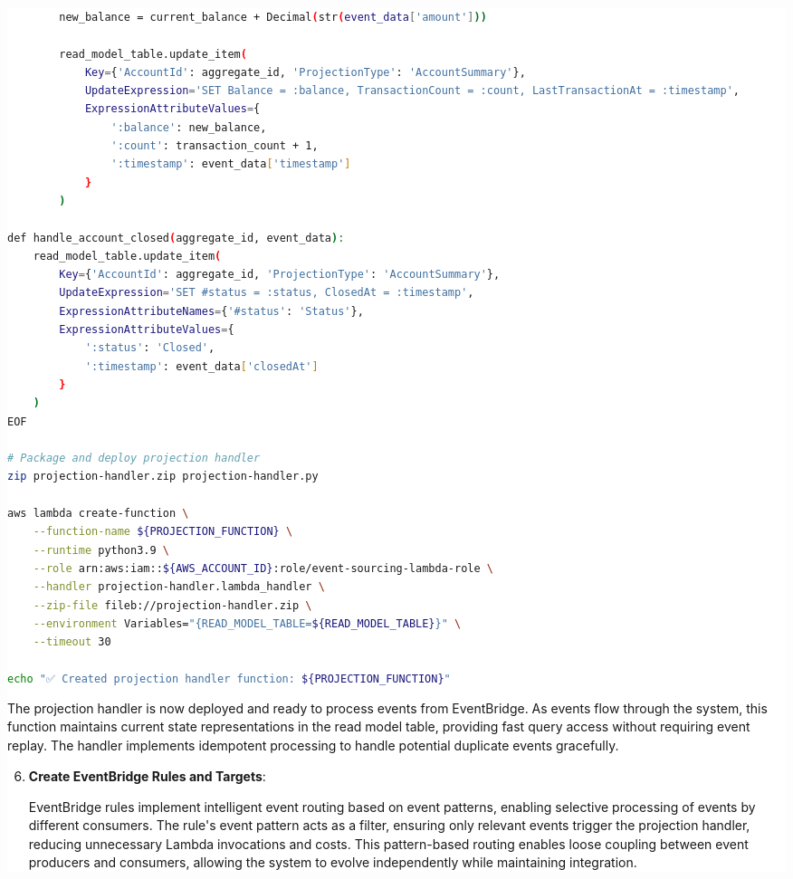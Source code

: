    ```bash
           new_balance = current_balance + Decimal(str(event_data['amount']))
           
           read_model_table.update_item(
               Key={'AccountId': aggregate_id, 'ProjectionType': 'AccountSummary'},
               UpdateExpression='SET Balance = :balance, TransactionCount = :count, LastTransactionAt = :timestamp',
               ExpressionAttributeValues={
                   ':balance': new_balance,
                   ':count': transaction_count + 1,
                   ':timestamp': event_data['timestamp']
               }
           )
   
   def handle_account_closed(aggregate_id, event_data):
       read_model_table.update_item(
           Key={'AccountId': aggregate_id, 'ProjectionType': 'AccountSummary'},
           UpdateExpression='SET #status = :status, ClosedAt = :timestamp',
           ExpressionAttributeNames={'#status': 'Status'},
           ExpressionAttributeValues={
               ':status': 'Closed',
               ':timestamp': event_data['closedAt']
           }
       )
   EOF
   
   # Package and deploy projection handler
   zip projection-handler.zip projection-handler.py
   
   aws lambda create-function \
       --function-name ${PROJECTION_FUNCTION} \
       --runtime python3.9 \
       --role arn:aws:iam::${AWS_ACCOUNT_ID}:role/event-sourcing-lambda-role \
       --handler projection-handler.lambda_handler \
       --zip-file fileb://projection-handler.zip \
       --environment Variables="{READ_MODEL_TABLE=${READ_MODEL_TABLE}}" \
       --timeout 30
   
   echo "✅ Created projection handler function: ${PROJECTION_FUNCTION}"
   ```

   The projection handler is now deployed and ready to process events from EventBridge. As events flow through the system, this function maintains current state representations in the read model table, providing fast query access without requiring event replay. The handler implements idempotent processing to handle potential duplicate events gracefully.

6. **Create EventBridge Rules and Targets**:

   EventBridge rules implement intelligent event routing based on event patterns, enabling selective processing of events by different consumers. The rule's event pattern acts as a filter, ensuring only relevant events trigger the projection handler, reducing unnecessary Lambda invocations and costs. This pattern-based routing enables loose coupling between event producers and consumers, allowing the system to evolve independently while maintaining integration.
